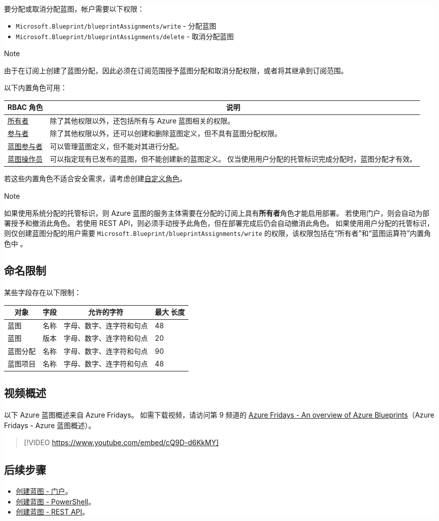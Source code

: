 要分配或取消分配蓝图，帐户需要以下权限：

- `Microsoft.Blueprint/blueprintAssignments/write` - 分配蓝图
- `Microsoft.Blueprint/blueprintAssignments/delete` - 取消分配蓝图

> [!NOTE]
> 由于在订阅上创建了蓝图分配，因此必须在订阅范围授予蓝图分配和取消分配权限，或者将其继承到订阅范围。

以下内置角色可用：

|RBAC 角色 | 说明 |
|-|-|
|[所有者](../../role-based-access-control/built-in-roles.md#owner) | 除了其他权限以外，还包括所有与 Azure 蓝图相关的权限。 |
|[参与者](../../role-based-access-control/built-in-roles.md#contributor) | 除了其他权限以外，还可以创建和删除蓝图定义，但不具有蓝图分配权限。 |
|[蓝图参与者](../../role-based-access-control/built-in-roles.md#blueprint-contributor) | 可以管理蓝图定义，但不能对其进行分配。 |
|[蓝图操作员](../../role-based-access-control/built-in-roles.md#blueprint-operator) | 可以指定现有已发布的蓝图，但不能创建新的蓝图定义。 仅当使用用户分配的托管标识完成分配时，蓝图分配才有效。 |

若这些内置角色不适合安全需求，请考虑创建[自定义角色](../../role-based-access-control/custom-roles.md)。

> [!NOTE]
> 如果使用系统分配的托管标识，则 Azure 蓝图的服务主体需要在分配的订阅上具有**所有者**角色才能启用部署。 若使用门户，则会自动为部署授予和撤消此角色。 若使用 REST API，则必须手动授予此角色，但在部署完成后仍会自动撤消此角色。 如果使用用户分配的托管标识，则仅创建蓝图分配的用户需要 `Microsoft.Blueprint/blueprintAssignments/write` 的权限，该权限包括在“所有者”和“蓝图运算符”内置角色中   。

## <a name="naming-limits"></a>命名限制

某些字段存在以下限制：

|对象|字段|允许的字符|最大 长度|
|-|-|-|-|
|蓝图|名称|字母、数字、连字符和句点|48|
|蓝图|版本|字母、数字、连字符和句点|20|
|蓝图分配|名称|字母、数字、连字符和句点|90|
|蓝图项目|名称|字母、数字、连字符和句点|48|

## <a name="video-overview"></a>视频概述

以下 Azure 蓝图概述来自 Azure Fridays。 如需下载视频，请访问第 9 频道的 [Azure Fridays - An overview of Azure Blueprints](https://channel9.msdn.com/Shows/Azure-Friday/An-overview-of-Azure-Blueprints)（Azure Fridays - Azure 蓝图概述）。

> [!VIDEO https://www.youtube.com/embed/cQ9D-d6KkMY]

## <a name="next-steps"></a>后续步骤

- [创建蓝图 - 门户](./create-blueprint-portal.md)。
- [创建蓝图 - PowerShell](./create-blueprint-powershell.md)。
- [创建蓝图 - REST API](./create-blueprint-rest-api.md)。